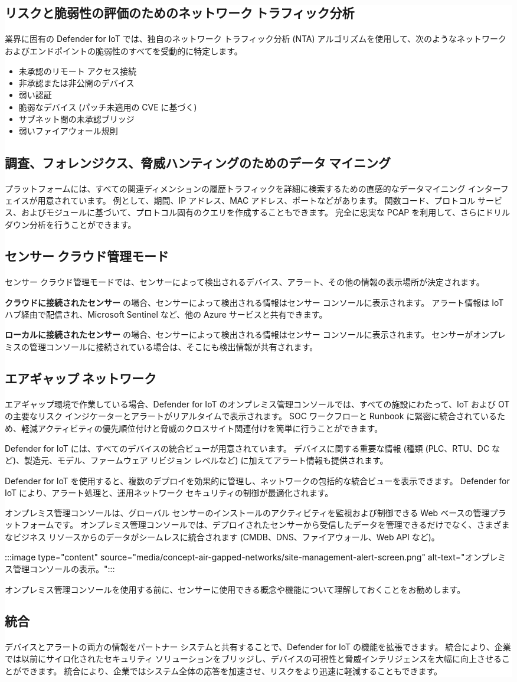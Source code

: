 ## <a name="network-traffic-analysis-for-risk-and-vulnerability-assessment"></a>リスクと脆弱性の評価のためのネットワーク トラフィック分析

業界に固有の Defender for IoT では、独自のネットワーク トラフィック分析 (NTA) アルゴリズムを使用して、次のようなネットワークおよびエンドポイントの脆弱性のすべてを受動的に特定します。

- 未承認のリモート アクセス接続
- 非承認または非公開のデバイス
- 弱い認証
- 脆弱なデバイス (パッチ未適用の CVE に基づく)
- サブネット間の未承認ブリッジ
- 弱いファイアウォール規則

## <a name="data-mining-for-investigations-forensics-and-threat-hunting"></a>調査、フォレンジクス、脅威ハンティングのためのデータ マイニング

プラットフォームには、すべての関連ディメンションの履歴トラフィックを詳細に検索するための直感的なデータマイニング インターフェイスが用意されています。 例として、期間、IP アドレス、MAC アドレス、ポートなどがあります。 関数コード、プロトコル サービス、およびモジュールに基づいて、プロトコル固有のクエリを作成することもできます。 完全に忠実な PCAP を利用して、さらにドリルダウン分析を行うことができます。

## <a name="sensor-cloud-management-mode"></a>センサー クラウド管理モード

センサー クラウド管理モードでは、センサーによって検出されるデバイス、アラート、その他の情報の表示場所が決定されます。

**クラウドに接続されたセンサー** の場合、センサーによって検出される情報はセンサー コンソールに表示されます。 アラート情報は IoT ハブ経由で配信され、Microsoft Sentinel など、他の Azure サービスと共有できます。

**ローカルに接続されたセンサー** の場合、センサーによって検出される情報はセンサー コンソールに表示されます。 センサーがオンプレミスの管理コンソールに接続されている場合は、そこにも検出情報が共有されます。

## <a name="air-gapped-networks"></a>エアギャップ ネットワーク

エアギャップ環境で作業している場合、Defender for IoT のオンプレミス管理コンソールでは、すべての施設にわたって、IoT および OT の主要なリスク インジケーターとアラートがリアルタイムで表示されます。 SOC ワークフローと Runbook に緊密に統合されているため、軽減アクティビティの優先順位付けと脅威のクロスサイト関連付けを簡単に行うことができます。

Defender for IoT には、すべてのデバイスの統合ビューが用意されています。 デバイスに関する重要な情報 (種類 (PLC、RTU、DC など)、製造元、モデル、ファームウェア リビジョン レベルなど) に加えてアラート情報も提供されます。

Defender for IoT を使用すると、複数のデプロイを効果的に管理し、ネットワークの包括的な統合ビューを表示できます。 Defender for IoT により、アラート処理と、運用ネットワーク セキュリティの制御が最適化されます。

オンプレミス管理コンソールは、グローバル センサーのインストールのアクティビティを監視および制御できる Web ベースの管理プラットフォームです。 オンプレミス管理コンソールでは、デプロイされたセンサーから受信したデータを管理できるだけでなく、さまざまなビジネス リソースからのデータがシームレスに統合されます (CMDB、DNS、ファイアウォール、Web API など)。

:::image type="content" source="media/concept-air-gapped-networks/site-management-alert-screen.png" alt-text="オンプレミス管理コンソールの表示。":::

オンプレミス管理コンソールを使用する前に、センサーに使用できる概念や機能について理解しておくことをお勧めします。

## <a name="integrations"></a>統合

デバイスとアラートの両方の情報をパートナー システムと共有することで、Defender for IoT の機能を拡張できます。 統合により、企業では以前にサイロ化されたセキュリティ ソリューションをブリッジし、デバイスの可視性と脅威インテリジェンスを大幅に向上させることができます。 統合により、企業ではシステム全体の応答を加速させ、リスクをより迅速に軽減することもできます。 
